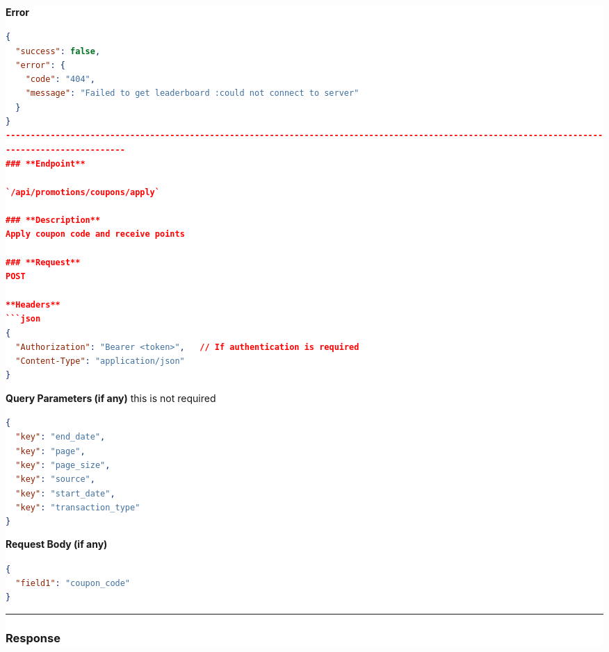 **Error**

````json
{
  "success": false,
  "error": {
    "code": "404",
    "message": "Failed to get leaderboard :could not connect to server"
  }
}
------------------------------------------------------------------------------------------------------------------------------------------------
### **Endpoint**

`/api/promotions/coupons/apply`

### **Description**
Apply coupon code and receive points

### **Request**
POST

**Headers**
```json
{
  "Authorization": "Bearer <token>",   // If authentication is required
  "Content-Type": "application/json"
}
````

**Query Parameters (if any)**
this is not required

```json
{
  "key": "end_date",
  "key": "page",
  "key": "page_size",
  "key": "source",
  "key": "start_date",
  "key": "transaction_type"
}
```

**Request Body (if any)**

```json
{
  "field1": "coupon_code"
}
```

---

### **Response**
